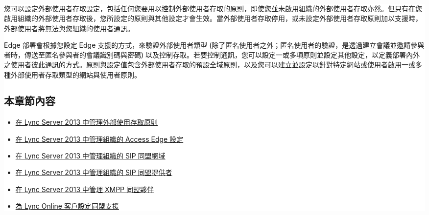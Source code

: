 </div></td>
<td><p></p></td>
<td><p></p></td>
<td><p></p></td>
</tr>
</tbody>
</table>


您可以設定外部使用者存取設定，包括任何您要用以控制外部使用者存取的原則，即使您並未啟用組織的外部使用者存取亦然。但只有在您啟用組織的外部使用者存取後，您所設定的原則與其他設定才會生效。當外部使用者存取停用，或未設定外部使用者存取原則加以支援時，外部使用者將無法與您組織的使用者通訊。

Edge 部署會根據您設定 Edge 支援的方式，來驗證外部使用者類型 (除了匿名使用者之外；匿名使用者的驗證，是透過建立會議並邀請參與者時，傳送至匿名參與者的會議識別碼與密碼) 以及控制存取。若要控制通訊，您可以設定一或多項原則並設定其他設定，以定義部署內外之使用者彼此通訊的方式。原則與設定值包含外部使用者存取的預設全域原則，以及您可以建立並設定以針對特定網站或使用者啟用一或多種外部使用者存取類型的網站與使用者原則。

## 本章節內容

  - [在 Lync Server 2013 中管理外部使用存取原則](lync-server-2013-manage-external-access-policy-for-your-organization.md)

  - [在 Lync Server 2013 中管理組織的 Access Edge 設定](lync-server-2013-manage-access-edge-configuration-for-your-organization.md)

  - [在 Lync Server 2013 中管理組織的 SIP 同盟網域](lync-server-2013-manage-sip-federated-domains-for-your-organization.md)

  - [在 Lync Server 2013 中管理組織的 SIP 同盟提供者](lync-server-2013-manage-sip-federated-providers-for-your-organization.md)

  - [在 Lync Server 2013 中管理 XMPP 同盟夥伴](lync-server-2013-manage-xmpp-federated-partners-for-your-organization.md)

  - [為 Lync Online 客戶設定同盟支援](lync-server-2013-configuring-federation-support-for-a-lync-online-customer.md)

